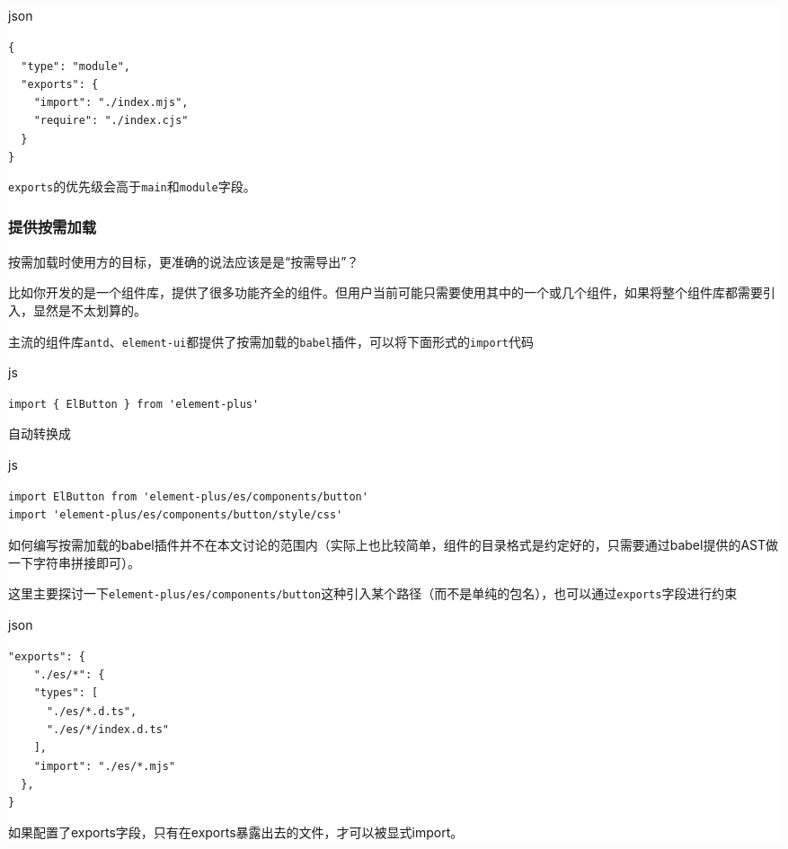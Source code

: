 json

```
{
  "type": "module",
  "exports": {
    "import": "./index.mjs",
    "require": "./index.cjs"
  }
}
```

`exports`的优先级会高于`main`和`module`字段。

### 提供按需加载[​](https://www.shymean.com/article/%E5%BC%80%E5%8F%91npm%E5%8C%85%E7%9A%84%E4%B8%80%E4%BA%9B%E6%B3%A8%E6%84%8F%E4%BA%8B%E9%A1%B9#%E6%8F%90%E4%BE%9B%E6%8C%89%E9%9C%80%E5%8A%A0%E8%BD%BD)

按需加载时使用方的目标，更准确的说法应该是是“按需导出”？

比如你开发的是一个组件库，提供了很多功能齐全的组件。但用户当前可能只需要使用其中的一个或几个组件，如果将整个组件库都需要引入，显然是不太划算的。

主流的组件库`antd`、`element-ui`都提供了按需加载的`babel`插件，可以将下面形式的`import`代码

js

```
import { ElButton } from 'element-plus'
```

自动转换成

js

```
import ElButton from 'element-plus/es/components/button'
import 'element-plus/es/components/button/style/css'
```

如何编写按需加载的babel插件并不在本文讨论的范围内（实际上也比较简单，组件的目录格式是约定好的，只需要通过babel提供的AST做一下字符串拼接即可）。

这里主要探讨一下`element-plus/es/components/button`这种引入某个路径（而不是单纯的包名），也可以通过`exports`字段进行约束

json

```
"exports": {
 	"./es/*": {
    "types": [
      "./es/*.d.ts",
      "./es/*/index.d.ts"
    ],
    "import": "./es/*.mjs"
  },
}
```

如果配置了exports字段，只有在exports暴露出去的文件，才可以被显式import。
